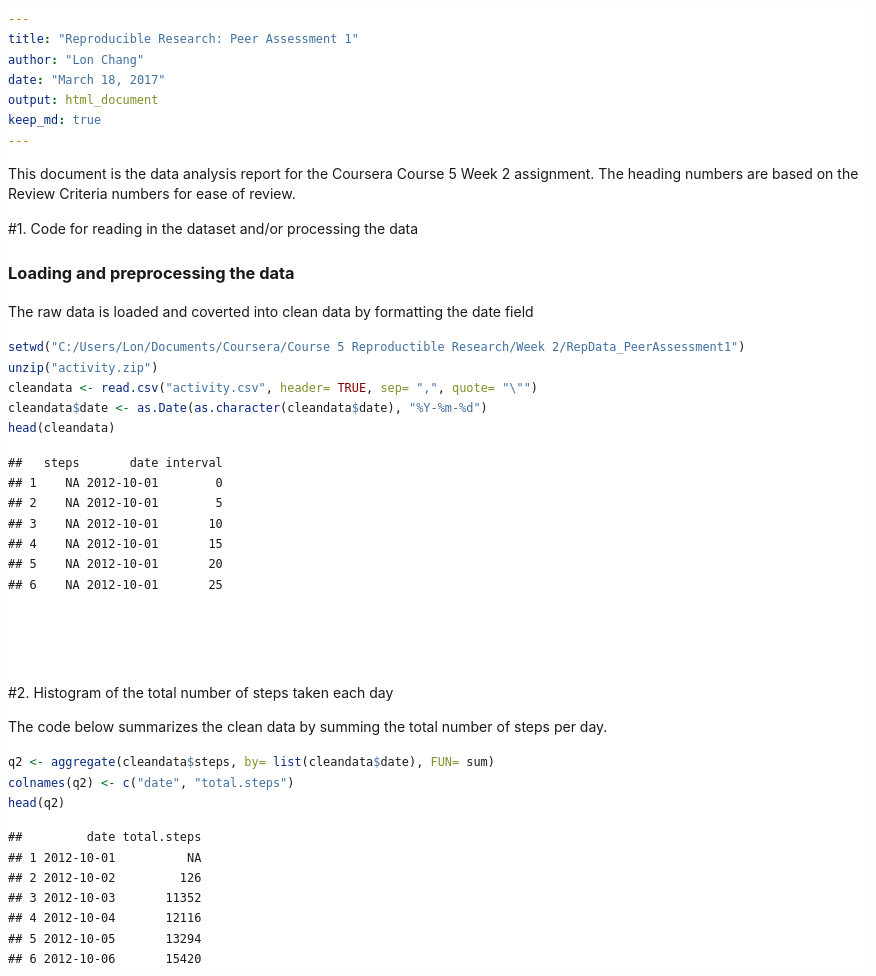 ```yaml
---
title: "Reproducible Research: Peer Assessment 1"
author: "Lon Chang"
date: "March 18, 2017"
output: html_document
keep_md: true
---
```


This document is the data analysis report for the Coursera Course 5 Week 2 assignment. The heading numbers are based on the Review Criteria numbers for ease of review.

#1. Code for reading in the dataset and/or processing the data
### Loading and preprocessing the data
  
  
The raw data is loaded and coverted into clean data by formatting the date field

```r
setwd("C:/Users/Lon/Documents/Coursera/Course 5 Reproductible Research/Week 2/RepData_PeerAssessment1")
unzip("activity.zip")
cleandata <- read.csv("activity.csv", header= TRUE, sep= ",", quote= "\"")
cleandata$date <- as.Date(as.character(cleandata$date), "%Y-%m-%d")
head(cleandata)
```

```
##   steps       date interval
## 1    NA 2012-10-01        0
## 2    NA 2012-10-01        5
## 3    NA 2012-10-01       10
## 4    NA 2012-10-01       15
## 5    NA 2012-10-01       20
## 6    NA 2012-10-01       25
```
  <br>
  <br>
  <br>
  
#2. Histogram of the total number of steps taken each day

The code below summarizes the clean data by summing the total number of steps per day.

```r
q2 <- aggregate(cleandata$steps, by= list(cleandata$date), FUN= sum)
colnames(q2) <- c("date", "total.steps")
head(q2)
```

```
##         date total.steps
## 1 2012-10-01          NA
## 2 2012-10-02         126
## 3 2012-10-03       11352
## 4 2012-10-04       12116
## 5 2012-10-05       13294
## 6 2012-10-06       15420
```
